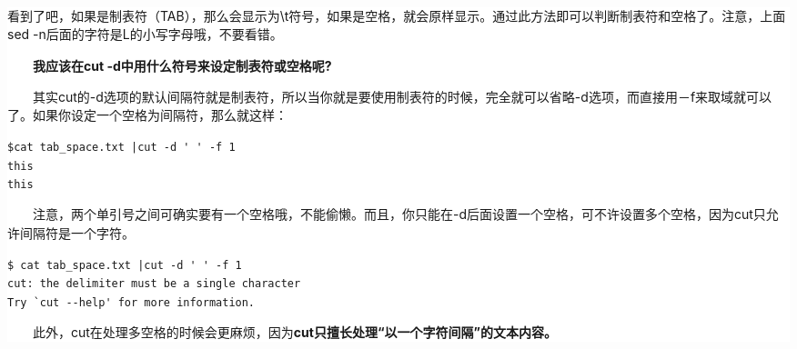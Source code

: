 看到了吧，如果是制表符（TAB），那么会显示为\t符号，如果是空格，就会原样显示。通过此方法即可以判断制表符和空格了。注意，上面sed -n后面的字符是L的小写字母哦，不要看错。

　　**我应该在cut -d中用什么符号来设定制表符或空格呢?**

　　其实cut的-d选项的默认间隔符就是制表符，所以当你就是要使用制表符的时候，完全就可以省略-d选项，而直接用－f来取域就可以了。如果你设定一个空格为间隔符，那么就这样：

```
$cat tab_space.txt |cut -d ' ' -f 1
this
this
```

　　注意，两个单引号之间可确实要有一个空格哦，不能偷懒。而且，你只能在-d后面设置一个空格，可不许设置多个空格，因为cut只允许间隔符是一个字符。

```
$ cat tab_space.txt |cut -d ' ' -f 1
cut: the delimiter must be a single character
Try `cut --help' for more information.
```

　　此外，cut在处理多空格的时候会更麻烦，因为**cut只擅长处理“以一个字符间隔”的文本内容。**